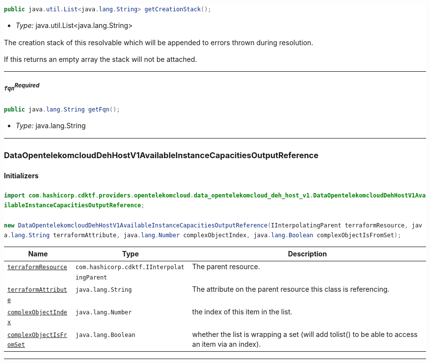 ```java
public java.util.List<java.lang.String> getCreationStack();
```

- *Type:* java.util.List<java.lang.String>

The creation stack of this resolvable which will be appended to errors thrown during resolution.

If this returns an empty array the stack will not be attached.

---

##### `fqn`<sup>Required</sup> <a name="fqn" id="@cdktf/provider-opentelekomcloud.dataOpentelekomcloudDehHostV1.DataOpentelekomcloudDehHostV1AvailableInstanceCapacitiesList.property.fqn"></a>

```java
public java.lang.String getFqn();
```

- *Type:* java.lang.String

---


### DataOpentelekomcloudDehHostV1AvailableInstanceCapacitiesOutputReference <a name="DataOpentelekomcloudDehHostV1AvailableInstanceCapacitiesOutputReference" id="@cdktf/provider-opentelekomcloud.dataOpentelekomcloudDehHostV1.DataOpentelekomcloudDehHostV1AvailableInstanceCapacitiesOutputReference"></a>

#### Initializers <a name="Initializers" id="@cdktf/provider-opentelekomcloud.dataOpentelekomcloudDehHostV1.DataOpentelekomcloudDehHostV1AvailableInstanceCapacitiesOutputReference.Initializer"></a>

```java
import com.hashicorp.cdktf.providers.opentelekomcloud.data_opentelekomcloud_deh_host_v1.DataOpentelekomcloudDehHostV1AvailableInstanceCapacitiesOutputReference;

new DataOpentelekomcloudDehHostV1AvailableInstanceCapacitiesOutputReference(IInterpolatingParent terraformResource, java.lang.String terraformAttribute, java.lang.Number complexObjectIndex, java.lang.Boolean complexObjectIsFromSet);
```

| **Name** | **Type** | **Description** |
| --- | --- | --- |
| <code><a href="#@cdktf/provider-opentelekomcloud.dataOpentelekomcloudDehHostV1.DataOpentelekomcloudDehHostV1AvailableInstanceCapacitiesOutputReference.Initializer.parameter.terraformResource">terraformResource</a></code> | <code>com.hashicorp.cdktf.IInterpolatingParent</code> | The parent resource. |
| <code><a href="#@cdktf/provider-opentelekomcloud.dataOpentelekomcloudDehHostV1.DataOpentelekomcloudDehHostV1AvailableInstanceCapacitiesOutputReference.Initializer.parameter.terraformAttribute">terraformAttribute</a></code> | <code>java.lang.String</code> | The attribute on the parent resource this class is referencing. |
| <code><a href="#@cdktf/provider-opentelekomcloud.dataOpentelekomcloudDehHostV1.DataOpentelekomcloudDehHostV1AvailableInstanceCapacitiesOutputReference.Initializer.parameter.complexObjectIndex">complexObjectIndex</a></code> | <code>java.lang.Number</code> | the index of this item in the list. |
| <code><a href="#@cdktf/provider-opentelekomcloud.dataOpentelekomcloudDehHostV1.DataOpentelekomcloudDehHostV1AvailableInstanceCapacitiesOutputReference.Initializer.parameter.complexObjectIsFromSet">complexObjectIsFromSet</a></code> | <code>java.lang.Boolean</code> | whether the list is wrapping a set (will add tolist() to be able to access an item via an index). |

---